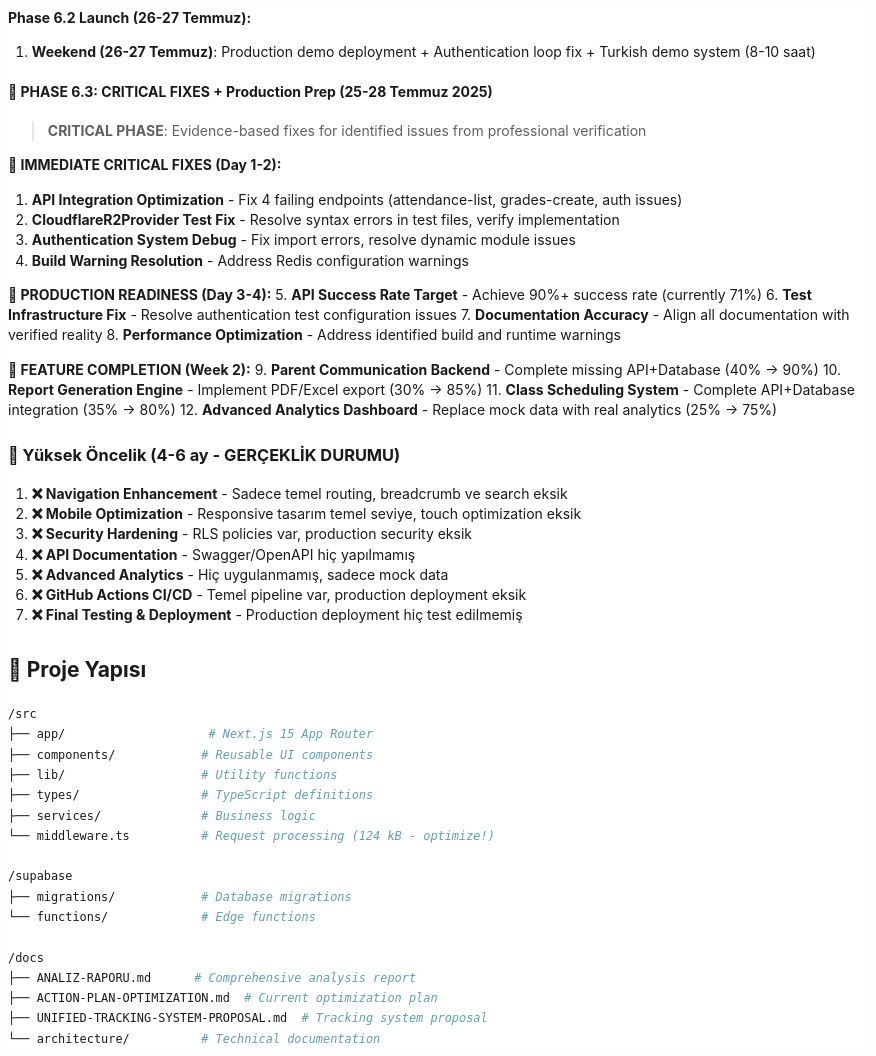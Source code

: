 **Phase 6.2 Launch (26-27 Temmuz):**
1. **Weekend (26-27 Temmuz)**: Production demo deployment + Authentication loop fix + Turkish demo system (8-10 saat)

#### 🔧 PHASE 6.3: CRITICAL FIXES + Production Prep (25-28 Temmuz 2025)

> **CRITICAL PHASE**: Evidence-based fixes for identified issues from professional verification

**🔴 IMMEDIATE CRITICAL FIXES (Day 1-2):**
1. **API Integration Optimization** - Fix 4 failing endpoints (attendance-list, grades-create, auth issues)
2. **CloudflareR2Provider Test Fix** - Resolve syntax errors in test files, verify implementation
3. **Authentication System Debug** - Fix import errors, resolve dynamic module issues
4. **Build Warning Resolution** - Address Redis configuration warnings

**🔧 PRODUCTION READINESS (Day 3-4):**
5. **API Success Rate Target** - Achieve 90%+ success rate (currently 71%)
6. **Test Infrastructure Fix** - Resolve authentication test configuration issues
7. **Documentation Accuracy** - Align all documentation with verified reality
8. **Performance Optimization** - Address identified build and runtime warnings

**🚀 FEATURE COMPLETION (Week 2):**
9. **Parent Communication Backend** - Complete missing API+Database (40% → 90%)
10. **Report Generation Engine** - Implement PDF/Excel export (30% → 85%)
11. **Class Scheduling System** - Complete API+Database integration (35% → 80%)
12. **Advanced Analytics Dashboard** - Replace mock data with real analytics (25% → 75%)

### 🚀 Yüksek Öncelik (4-6 ay - GERÇEKLİK DURUMU)

1. **❌ Navigation Enhancement** - Sadece temel routing, breadcrumb ve search eksik
2. **❌ Mobile Optimization** - Responsive tasarım temel seviye, touch optimization eksik
3. **❌ Security Hardening** - RLS policies var, production security eksik
4. **❌ API Documentation** - Swagger/OpenAPI hiç yapılmamış
5. **❌ Advanced Analytics** - Hiç uygulanmamış, sadece mock data
6. **❌ GitHub Actions CI/CD** - Temel pipeline var, production deployment eksik
7. **❌ Final Testing & Deployment** - Production deployment hiç test edilmemiş

## 📁 Proje Yapısı

```bash
/src
├── app/                    # Next.js 15 App Router
├── components/            # Reusable UI components
├── lib/                   # Utility functions
├── types/                 # TypeScript definitions
├── services/              # Business logic
└── middleware.ts          # Request processing (124 kB - optimize!)

/supabase
├── migrations/            # Database migrations
└── functions/             # Edge functions

/docs
├── ANALIZ-RAPORU.md      # Comprehensive analysis report
├── ACTION-PLAN-OPTIMIZATION.md  # Current optimization plan
├── UNIFIED-TRACKING-SYSTEM-PROPOSAL.md  # Tracking system proposal
└── architecture/          # Technical documentation
```
